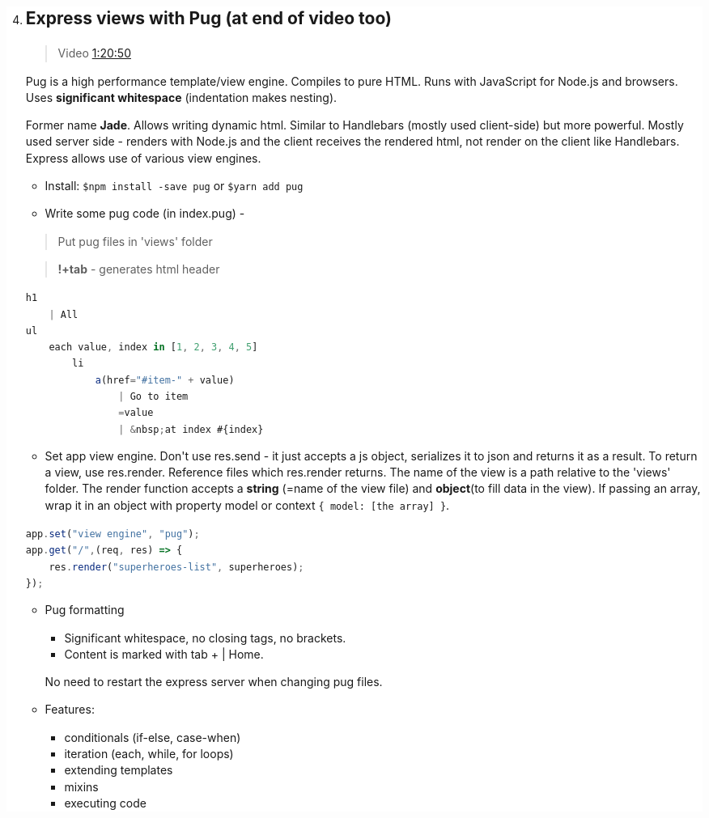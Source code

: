 4. ## Express views with **Pug** (at end of video too)

    > Video [1:20:50](https://youtu.be/buWs2aaml10?t=1h21m5s)

    Pug is a high performance template/view engine. Compiles to pure HTML. Runs with JavaScript for Node.js and browsers. Uses **significant whitespace** (indentation makes nesting).
    
    Former name **Jade**. Allows writing dynamic html. Similar to Handlebars (mostly used client-side) but more powerful. Mostly used server side - renders with Node.js and the client receives the rendered html, not render on the client like Handlebars. Express allows use of various view engines.

    - Install: `$npm install -save pug` or `$yarn add pug`

    - Write some pug code (in index.pug) - 

    > Put pug files in 'views' folder

    > **!+tab** - generates html header
    
    ```js
    h1
        | All
    ul
        each value, index in [1, 2, 3, 4, 5]
            li
                a(href="#item-" + value) 
                    | Go to item 
                    =value 
                    | &nbsp;at index #{index}
    ```

    - Set app view engine. Don't use res.send - it just accepts a js object, serializes it to json and returns it as a result. To return a view, use res.render. Reference files which res.render returns. The name of the view is a path relative to the 'views' folder. The render function accepts a **string** (=name of the view file) and **object**(to fill data in the view). If passing an array, wrap it in an object with property model or context `{ model: [the array] }`.

    ```js
    app.set("view engine", "pug");
    app.get("/",(req, res) => {
        res.render("superheroes-list", superheroes);
    });
    ```

    - Pug formatting
        - Significant whitespace, no closing tags, no brackets. 
        - Content is marked with tab + | Home.
    
        No need to restart the express server when changing pug files.

    - Features: 
        - conditionals (if-else, case-when)
        - iteration (each, while, for loops)
        - extending templates
        - mixins
        - executing code
    
